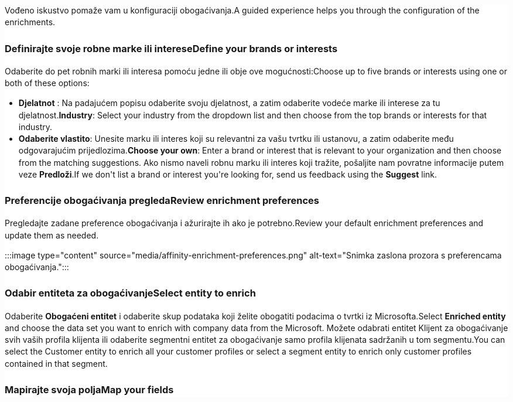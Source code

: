 <span data-ttu-id="80a4e-140">Vođeno iskustvo pomaže vam u konfiguraciji obogaćivanja.</span><span class="sxs-lookup"><span data-stu-id="80a4e-140">A guided experience helps you through the configuration of the enrichments.</span></span> 

### <a name="define-your-brands-or-interests"></a><span data-ttu-id="80a4e-141">Definirajte svoje robne marke ili interese</span><span class="sxs-lookup"><span data-stu-id="80a4e-141">Define your brands or interests</span></span>

<span data-ttu-id="80a4e-142">Odaberite do pet robnih marki ili interesa pomoću jedne ili obje ove mogućnosti:</span><span class="sxs-lookup"><span data-stu-id="80a4e-142">Choose up to five brands or interests using one or both of these options:</span></span>

- <span data-ttu-id="80a4e-143">**Djelatnot** : Na padajućem popisu odaberite svoju djelatnost, a zatim odaberite vodeće marke ili interese za tu djelatnost.</span><span class="sxs-lookup"><span data-stu-id="80a4e-143">**Industry**: Select your industry from the dropdown list and then choose from the top brands or interests for that industry.</span></span>
- <span data-ttu-id="80a4e-144">**Odaberite vlastito**: Unesite marku ili interes koji su relevantni za vašu tvrtku ili ustanovu, a zatim odaberite među odgovarajućim prijedlozima.</span><span class="sxs-lookup"><span data-stu-id="80a4e-144">**Choose your own**: Enter a brand or interest that is relevant to your organization and then choose from the matching suggestions.</span></span> <span data-ttu-id="80a4e-145">Ako nismo naveli robnu marku ili interes koji tražite, pošaljite nam povratne informacije putem veze **Predloži**.</span><span class="sxs-lookup"><span data-stu-id="80a4e-145">If we don't list a brand or interest you're looking for, send us feedback using the **Suggest** link.</span></span>

### <a name="review-enrichment-preferences"></a><span data-ttu-id="80a4e-146">Preferencije obogaćivanja pregleda</span><span class="sxs-lookup"><span data-stu-id="80a4e-146">Review enrichment preferences</span></span>

<span data-ttu-id="80a4e-147">Pregledajte zadane preference obogaćivanja i ažurirajte ih ako je potrebno.</span><span class="sxs-lookup"><span data-stu-id="80a4e-147">Review your default enrichment preferences and update them as needed.</span></span>

:::image type="content" source="media/affinity-enrichment-preferences.png" alt-text="Snimka zaslona prozora s preferencama obogaćivanja.":::

### <a name="select-entity-to-enrich"></a><span data-ttu-id="80a4e-149">Odabir entiteta za obogaćivanje</span><span class="sxs-lookup"><span data-stu-id="80a4e-149">Select entity to enrich</span></span>

<span data-ttu-id="80a4e-150">Odaberite **Obogaćeni entitet** i odaberite skup podataka koji želite obogatiti podacima o tvrtki iz Microsofta.</span><span class="sxs-lookup"><span data-stu-id="80a4e-150">Select **Enriched entity** and choose the data set you want to enrich with company data from the Microsoft.</span></span> <span data-ttu-id="80a4e-151">Možete odabrati entitet Klijent za obogaćivanje svih vaših profila klijenta ili odaberite segmentni entitet za obogaćivanje samo profila klijenata sadržanih u tom segmentu.</span><span class="sxs-lookup"><span data-stu-id="80a4e-151">You can select the Customer entity to enrich all your customer profiles or select a segment entity to enrich only customer profiles contained in that segment.</span></span>

### <a name="map-your-fields"></a><span data-ttu-id="80a4e-152">Mapirajte svoja polja</span><span class="sxs-lookup"><span data-stu-id="80a4e-152">Map your fields</span></span>
